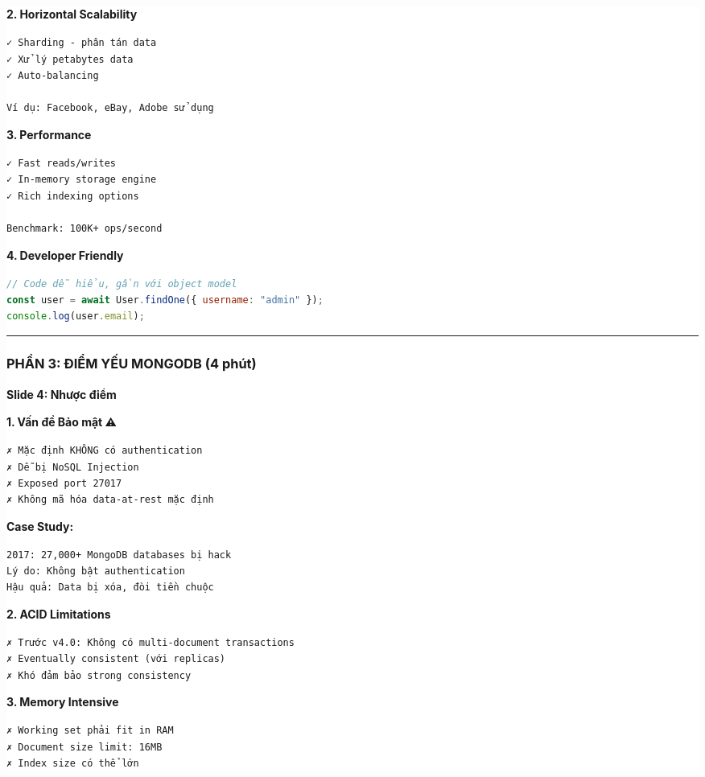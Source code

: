 **2. Horizontal Scalability**
```
✓ Sharding - phân tán data
✓ Xử lý petabytes data
✓ Auto-balancing

Ví dụ: Facebook, eBay, Adobe sử dụng
```

**3. Performance**
```
✓ Fast reads/writes
✓ In-memory storage engine
✓ Rich indexing options

Benchmark: 100K+ ops/second
```

**4. Developer Friendly**
```javascript
// Code dễ hiểu, gần với object model
const user = await User.findOne({ username: "admin" });
console.log(user.email);
```

---

### PHẦN 3: ĐIỂM YẾU MONGODB (4 phút)

**Slide 4: Nhược điểm**

**1. Vấn đề Bảo mật ⚠️**
```
✗ Mặc định KHÔNG có authentication
✗ Dễ bị NoSQL Injection
✗ Exposed port 27017
✗ Không mã hóa data-at-rest mặc định
```

**Case Study:**
```
2017: 27,000+ MongoDB databases bị hack
Lý do: Không bật authentication
Hậu quả: Data bị xóa, đòi tiền chuộc
```

**2. ACID Limitations**
```
✗ Trước v4.0: Không có multi-document transactions
✗ Eventually consistent (với replicas)
✗ Khó đảm bảo strong consistency
```

**3. Memory Intensive**
```
✗ Working set phải fit in RAM
✗ Document size limit: 16MB
✗ Index size có thể lớn
```
